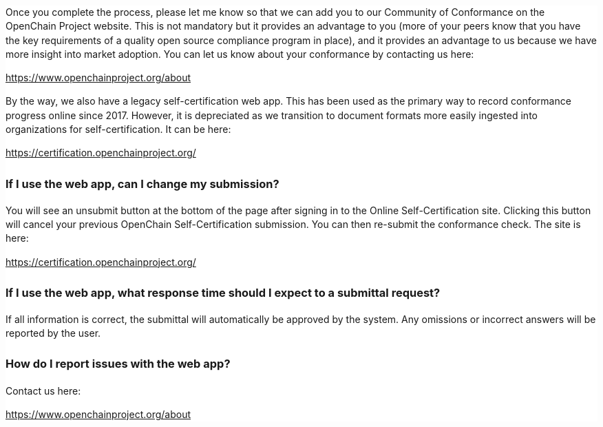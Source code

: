Once you complete the process, please let me know so that we can add you to our Community of Conformance on the OpenChain Project website. This is not mandatory but it provides an advantage to you (more of your peers know that you have the key requirements of a quality open source compliance program in place), and it provides an advantage to us because we have more insight into market adoption. You can let us know about your conformance by contacting us here:

https://www.openchainproject.org/about

By the way, we also have a legacy self-certification web app. This has been used as the primary way to record conformance progress online since 2017. However, it is depreciated as we transition to document formats more easily ingested into organizations for self-certification. It can be here: 

https://certification.openchainproject.org/

### If I use the web app, can I change my submission?

You will see an unsubmit button at the bottom of the page after signing in to the Online Self-Certification site. Clicking this button will cancel your previous OpenChain Self-Certification submission. You can then re-submit the conformance check. The site is here:

https://certification.openchainproject.org/

### If I use the web app, what response time should I expect to a submittal request?

If all information is correct, the submittal will automatically be approved by the system. Any omissions or incorrect answers will be reported by the user.

### How do I report issues with the web app?

Contact us here:

https://www.openchainproject.org/about